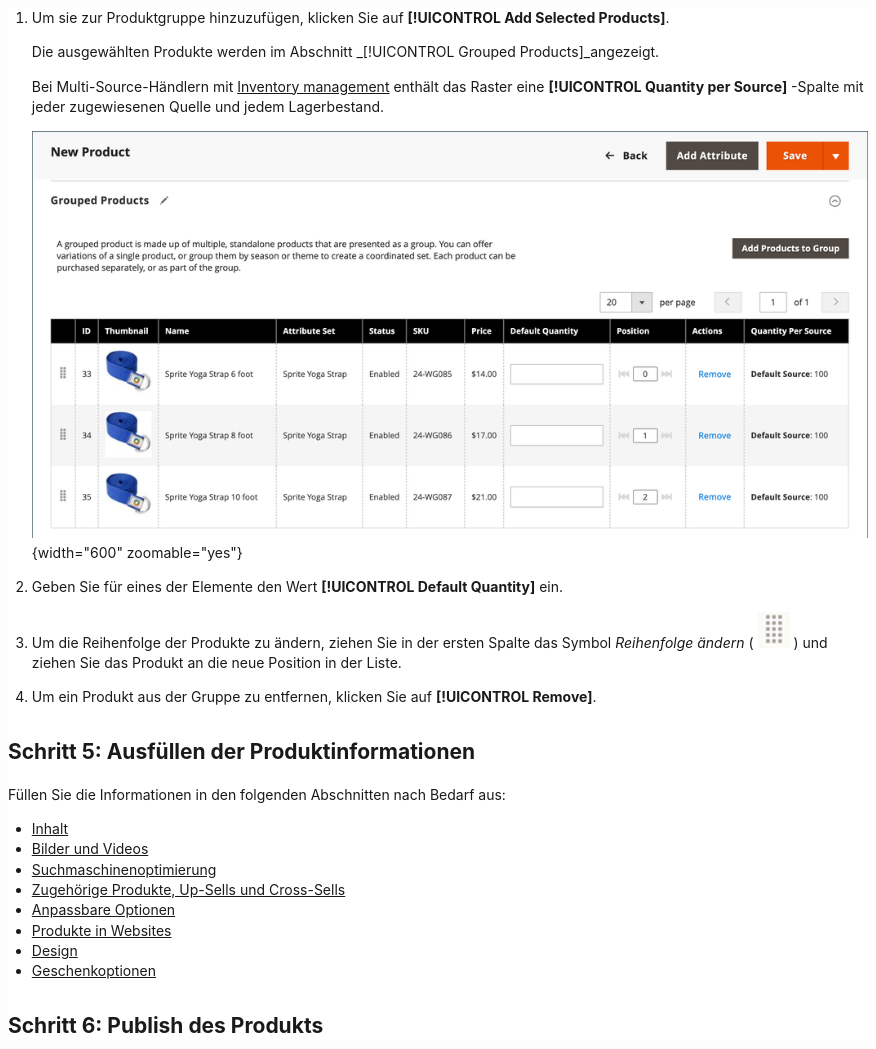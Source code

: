 1. Um sie zur Produktgruppe hinzuzufügen, klicken Sie auf **[!UICONTROL Add Selected Products]**.

   Die ausgewählten Produkte werden im Abschnitt _[!UICONTROL Grouped Products]_angezeigt.

   Bei Multi-Source-Händlern mit [Inventory management](../inventory-management/sources-stocks.md) enthält das Raster eine **[!UICONTROL Quantity per Source]** -Spalte mit jeder zugewiesenen Quelle und jedem Lagerbestand.

   ![Produkte in Gruppe](./assets/product-grouped-grouped-products-section.png){width="600" zoomable="yes"}

1. Geben Sie für eines der Elemente den Wert **[!UICONTROL Default Quantity]** ein.

1. Um die Reihenfolge der Produkte zu ändern, ziehen Sie in der ersten Spalte das Symbol _Reihenfolge ändern_ ( ![Positionscontroller](../assets/icon-sort-order.png) ) und ziehen Sie das Produkt an die neue Position in der Liste.

1. Um ein Produkt aus der Gruppe zu entfernen, klicken Sie auf **[!UICONTROL Remove]**.

## Schritt 5: Ausfüllen der Produktinformationen

Füllen Sie die Informationen in den folgenden Abschnitten nach Bedarf aus:

- [Inhalt](product-content.md)
- [Bilder und Videos](product-images-and-video.md)
- [Suchmaschinenoptimierung](product-search-engine-optimization.md)
- [Zugehörige Produkte, Up-Sells und Cross-Sells](related-products-up-sells-cross-sells.md)
- [Anpassbare Optionen](settings-advanced-custom-options.md)
- [Produkte in Websites](settings-basic-websites.md)
- [Design](settings-advanced-design.md)
- [Geschenkoptionen](product-gift-options.md)

## Schritt 6: Publish des Produkts
